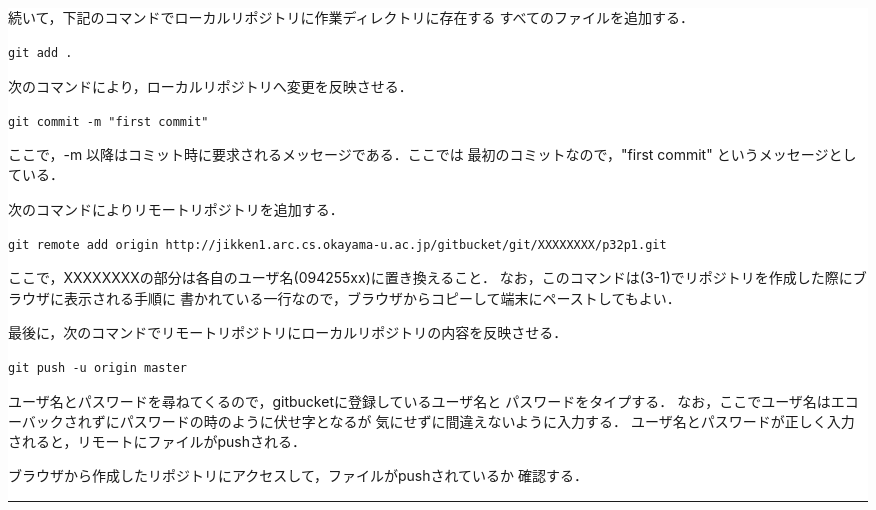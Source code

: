 
続いて，下記のコマンドでローカルリポジトリに作業ディレクトリに存在する
すべてのファイルを追加する．


    git add .


次のコマンドにより，ローカルリポジトリへ変更を反映させる．


    git commit -m "first commit"


ここで，-m 以降はコミット時に要求されるメッセージである．ここでは
最初のコミットなので，"first commit" というメッセージとしている．

次のコマンドによりリモートリポジトリを追加する．


    git remote add origin http://jikken1.arc.cs.okayama-u.ac.jp/gitbucket/git/XXXXXXXX/p32p1.git


ここで，XXXXXXXXの部分は各自のユーザ名(094255xx)に置き換えること．
なお，このコマンドは(3-1)でリポジトリを作成した際にブラウザに表示される手順に
書かれている一行なので，ブラウザからコピーして端末にペーストしてもよい．

最後に，次のコマンドでリモートリポジトリにローカルリポジトリの内容を反映させる．


    git push -u origin master


ユーザ名とパスワードを尋ねてくるので，gitbucketに登録しているユーザ名と
パスワードをタイプする．
なお，ここでユーザ名はエコーバックされずにパスワードの時のように伏せ字となるが
気にせずに間違えないように入力する．
ユーザ名とパスワードが正しく入力されると，リモートにファイルがpushされる．

ブラウザから作成したリポジトリにアクセスして，ファイルがpushされているか
確認する．

---
